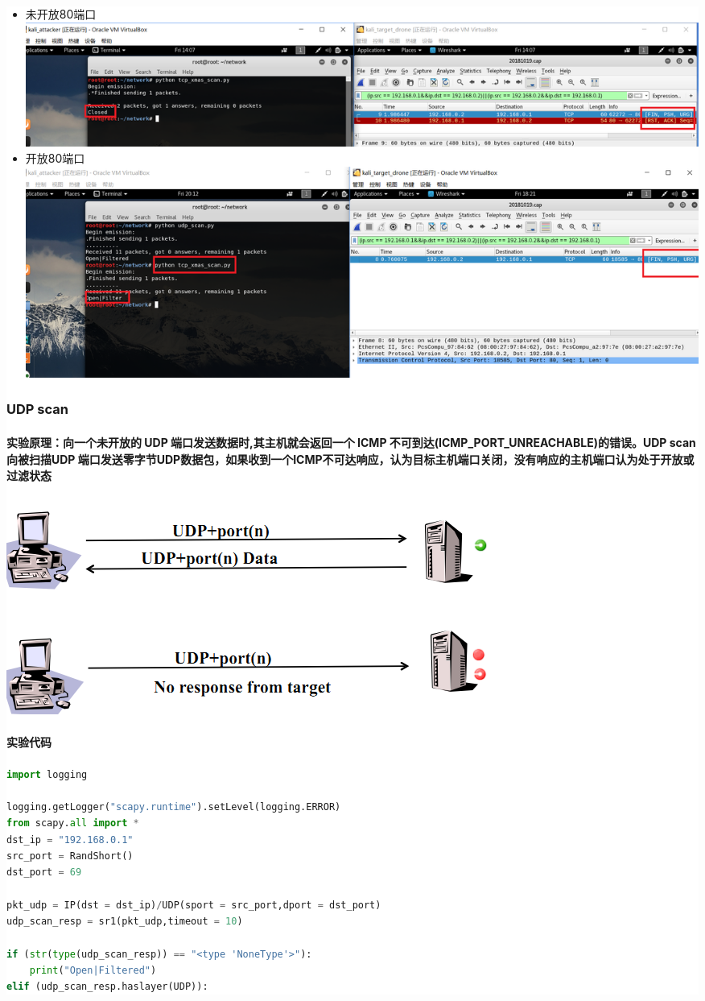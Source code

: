 - 未开放80端口
![](tcp_xmas_scan_1.PNG)
- 开放80端口
![](tcp_xmas_scan_2.PNG)

### UDP scan
#### 实验原理：向一个未开放的 UDP 端口发送数据时,其主机就会返回一个 ICMP 不可到达(ICMP_PORT_UNREACHABLE)的错误。UDP scan 向被扫描UDP 端口发送零字节UDP数据包，如果收到一个ICMP不可达响应，认为目标主机端口关闭，没有响应的主机端口认为处于开放或过滤状态
![](udp_scan.png)
#### 实验代码
```py
import logging

logging.getLogger("scapy.runtime").setLevel(logging.ERROR)
from scapy.all import * 
dst_ip = "192.168.0.1"
src_port = RandShort()
dst_port = 69

pkt_udp = IP(dst = dst_ip)/UDP(sport = src_port,dport = dst_port)
udp_scan_resp = sr1(pkt_udp,timeout = 10)

if (str(type(udp_scan_resp)) == "<type 'NoneType'>"):
    print("Open|Filtered")
elif (udp_scan_resp.haslayer(UDP)):
```